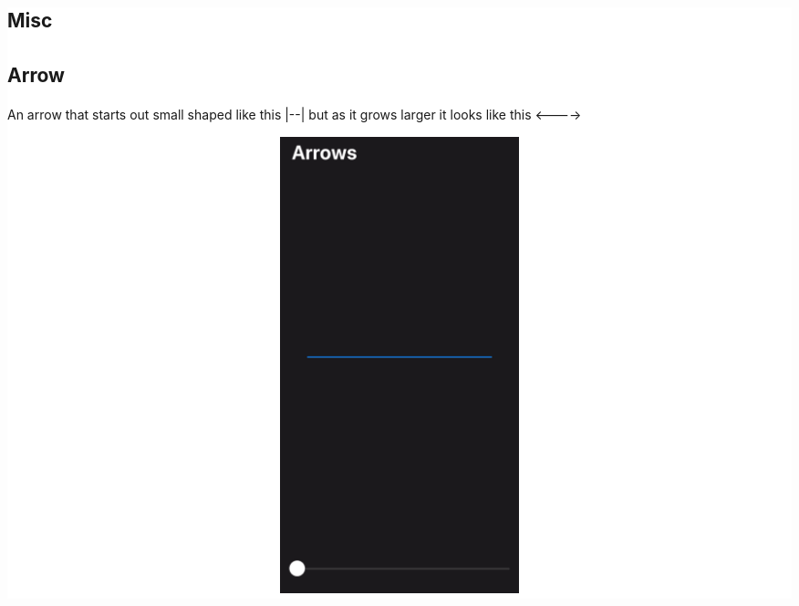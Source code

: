 
## Misc

## Arrow

An arrow that starts out small shaped like this |--| but as it grows larger it looks like this <---->

<p align="center">
<img src="https://github.com/kieranb662/Shapes-Examples/blob/master/Media/Arrows.gif"  height=500/>
</p>
